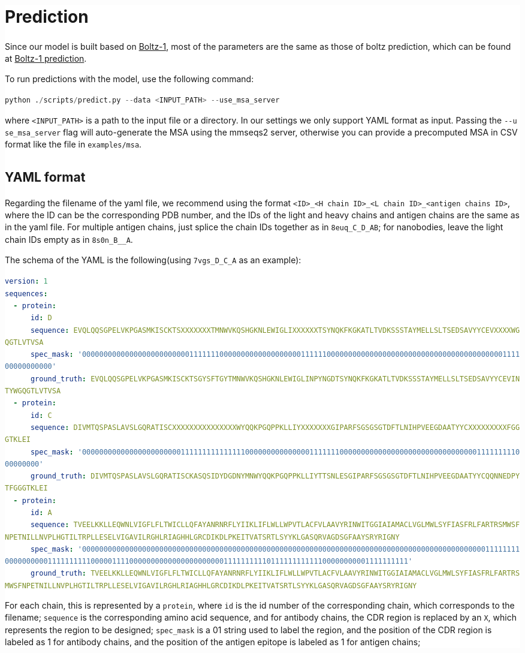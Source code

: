 # Prediction
Since our model is built based on [Boltz-1](https://github.com/jwohlwend/boltz), most of the parameters are the same as those of boltz prediction, which can be found at [Boltz-1 prediction](https://github.com/jwohlwend/boltz/blob/c53c9f7a86370a35026507a6264288755cf250c8/docs/prediction.md).

To run predictions with the model, use the following command:
```python
python ./scripts/predict.py --data <INPUT_PATH> --use_msa_server
```
where `<INPUT_PATH>` is a path to the input file or a directory. In our settings we only support YAML format as input. Passing the `--use_msa_server` flag will auto-generate the MSA using the mmseqs2 server, otherwise you can provide a precomputed MSA in CSV format like the file in `examples/msa`.

## YAML format
Regarding the filename of the yaml file, we recommend using the format `<ID>_<H chain ID>_<L chain ID>_<antigen chains ID>`, where the ID can be the corresponding PDB number, and the IDs of the light and heavy chains and antigen chains are the same as in the yaml file. For multiple antigen chains, just splice the chain IDs together as in `8euq_C_D_AB`; for nanobodies, leave the light chain IDs empty as in `8s0n_B__A`.

The schema of the YAML is the following(using `7vgs_D_C_A` as an example):
```yaml
version: 1
sequences:
  - protein:
      id: D
      sequence: EVQLQQSGPELVKPGASMKISCKTSXXXXXXXTMNWVKQSHGKNLEWIGLIXXXXXXTSYNQKFKGKATLTVDKSSSTAYMELLSLTSEDSAVYYCEVXXXXWGQGTLVTVSA
      spec_mask: '00000000000000000000000001111111000000000000000000011111100000000000000000000000000000000000000000111100000000000'
      ground_truth: EVQLQQSGPELVKPGASMKISCKTSGYSFTGYTMNWVKQSHGKNLEWIGLINPYNGDTSYNQKFKGKATLTVDKSSSTAYMELLSLTSEDSAVYYCEVINTYWGQGTLVTVSA
  - protein:
      id: C
      sequence: DIVMTQSPASLAVSLGQRATISCXXXXXXXXXXXXXXXWYQQKPGQPPKLLIYXXXXXXXGIPARFSGSGSGTDFTLNIHPVEEGDAATYYCXXXXXXXXXFGGGTKLEI
      spec_mask: '00000000000000000000000111111111111111000000000000000111111100000000000000000000000000000000111111111000000000'
      ground_truth: DIVMTQSPASLAVSLGQRATISCKASQSIDYDGDNYMNWYQQKPGQPPKLLIYTTSNLESGIPARFSGSGSGTDFTLNIHPVEEGDAATYYCQQNNEDPYTFGGGTKLEI
  - protein:
      id: A
      sequence: TVEELKKLLEQWNLVIGFLFLTWICLLQFAYANRNRFLYIIKLIFLWLLWPVTLACFVLAAVYRINWITGGIAIAMACLVGLMWLSYFIASFRLFARTRSMWSFNPETNILLNVPLHGTILTRPLLESELVIGAVILRGHLRIAGHHLGRCDIKDLPKEITVATSRTLSYYKLGASQRVAGDSGFAAYSRYRIGNY
      spec_mask: '0000000000000000000000000000000000000000000000000000000000000000000000000000000000000000000000111111110000000000111111111100000111100000000000000000000001111111111011111111111100000000001111111111'
      ground_truth: TVEELKKLLEQWNLVIGFLFLTWICLLQFAYANRNRFLYIIKLIFLWLLWPVTLACFVLAAVYRINWITGGIAIAMACLVGLMWLSYFIASFRLFARTRSMWSFNPETNILLNVPLHGTILTRPLLESELVIGAVILRGHLRIAGHHLGRCDIKDLPKEITVATSRTLSYYKLGASQRVAGDSGFAAYSRYRIGNY
```
For each chain, this is represented by a `protein`, where `id` is the id number of the corresponding chain, which corresponds to the filename; `sequence` is the corresponding amino acid sequence, and for antibody chains, the CDR region is replaced by an `X`, which represents the region to be designed; `spec_mask` is a 01 string used to label the region, and the position of the CDR region is labeled as 1 for antibody chains, and the position of the antigen epitope is labeled as 1 for antigen chains; 
